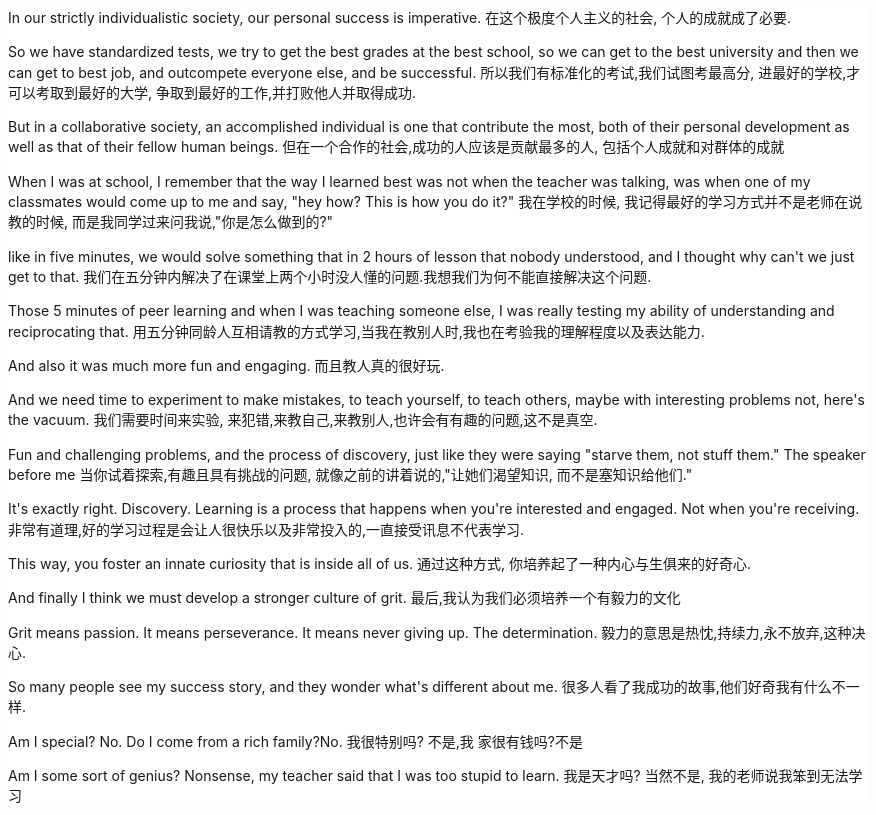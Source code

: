 
In our strictly individualistic society, our personal success is imperative. 
在这个极度个人主义的社会, 个人的成就成了必要.

So we have standardized tests, we try to get the best grades at the best school, so we can get to the best 
university and then we can get to best job, and outcompete everyone else, and be successful.
所以我们有标准化的考试,我们试图考最高分, 进最好的学校,才可以考取到最好的大学, 争取到最好的工作,并打败他人并取得成功.

But in a collaborative society, an accomplished individual is one that contribute the most,
both of their personal development as well as that of their fellow human beings.
但在一个合作的社会,成功的人应该是贡献最多的人, 包括个人成就和对群体的成就

When I was at school, I remember that the way I learned best was not when the teacher was talking, was when
one of my classmates would come up to me and say, "hey how? This is how you do it?"
我在学校的时候, 我记得最好的学习方式并不是老师在说教的时候, 而是我同学过来问我说,"你是怎么做到的?"

like in five minutes, we would solve something that in 2 hours of lesson that nobody understood, and I thought
why can't we just get to that. 
我们在五分钟内解决了在课堂上两个小时没人懂的问题.我想我们为何不能直接解决这个问题.

Those 5 minutes of peer learning and when I was teaching someone else, I was really testing my ability of understanding and reciprocating that.
用五分钟同龄人互相请教的方式学习,当我在教别人时,我也在考验我的理解程度以及表达能力.

And also it was much more fun and engaging.
而且教人真的很好玩.

And we need time to experiment to make mistakes, to teach yourself,
to teach others, maybe with interesting problems not, here's the vacuum.
我们需要时间来实验, 来犯错,来教自己,来教别人,也许会有有趣的问题,这不是真空.

Fun and challenging problems, and the process of discovery, just like they were saying "starve them, not stuff them." The speaker before me
当你试着探索,有趣且具有挑战的问题, 就像之前的讲着说的,"让她们渴望知识, 而不是塞知识给他们."

It's exactly right. Discovery. Learning is a process that happens when you're interested and engaged. Not when you're receiving.
非常有道理,好的学习过程是会让人很快乐以及非常投入的,一直接受讯息不代表学习.

This way, you foster an innate curiosity that is inside all of us.
通过这种方式, 你培养起了一种内心与生俱来的好奇心.

And finally I think we must develop a stronger culture of grit.
最后,我认为我们必须培养一个有毅力的文化

Grit means passion. It means perseverance. It means never giving up. The determination.
毅力的意思是热忱,持续力,永不放弃,这种决心.

So many people see my success story, and they wonder what's different about me.
很多人看了我成功的故事,他们好奇我有什么不一样.

Am I special? No. Do I come from a rich family?No. 
我很特别吗? 不是,我 家很有钱吗?不是

Am I some sort of genius? Nonsense, my teacher said that I was too stupid to learn.
我是天才吗? 当然不是, 我的老师说我笨到无法学习
